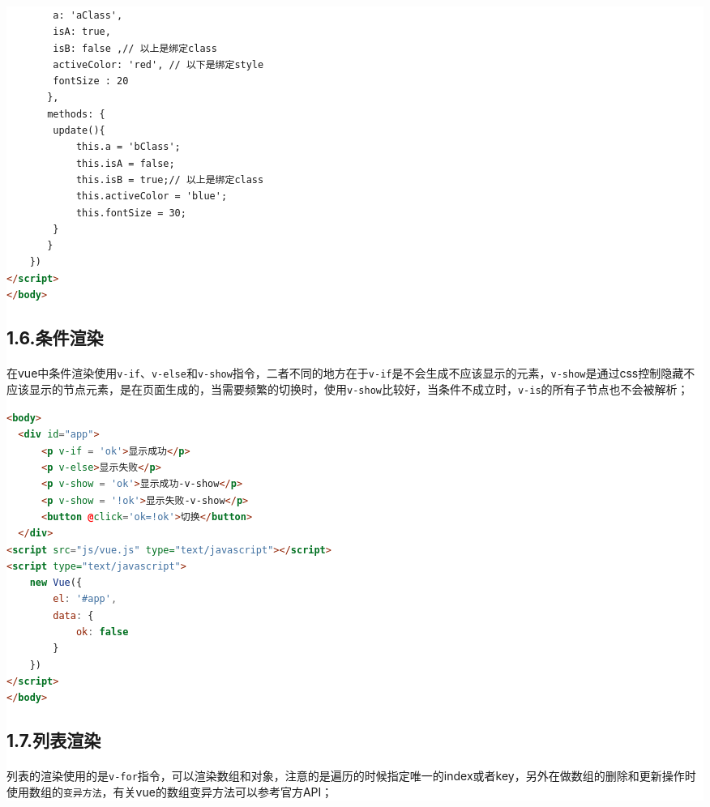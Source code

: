 ```html
        a: 'aClass',
        isA: true,
        isB: false ,// 以上是绑定class
        activeColor: 'red', // 以下是绑定style
        fontSize : 20
       },
       methods: {
        update(){
            this.a = 'bClass';
            this.isA = false;
            this.isB = true;// 以上是绑定class
            this.activeColor = 'blue';
            this.fontSize = 30;
        }
       }
    })
</script>
</body>
```

## 1.6.条件渲染

在vue中条件渲染使用`v-if`、`v-else`和`v-show`指令，二者不同的地方在于`v-if`是不会生成不应该显示的元素，`v-show`是通过css控制隐藏不应该显示的节点元素，是在页面生成的，当需要频繁的切换时，使用`v-show`比较好，当条件不成立时，`v-is`的所有子节点也不会被解析；

```html
<body>
  <div id="app">
      <p v-if = 'ok'>显示成功</p>
      <p v-else>显示失败</p>
      <p v-show = 'ok'>显示成功-v-show</p>
      <p v-show = '!ok'>显示失败-v-show</p>
      <button @click='ok=!ok'>切换</button>
  </div>
<script src="js/vue.js" type="text/javascript"></script>
<script type="text/javascript">
    new Vue({
        el: '#app',
        data: {
            ok: false
        }
    })
</script>
</body>
```

## 1.7.列表渲染

列表的渲染使用的是`v-for`指令，可以渲染数组和对象，注意的是遍历的时候指定唯一的index或者key，另外在做数组的删除和更新操作时使用数组的`变异方法`，有关vue的数组变异方法可以参考官方API；
